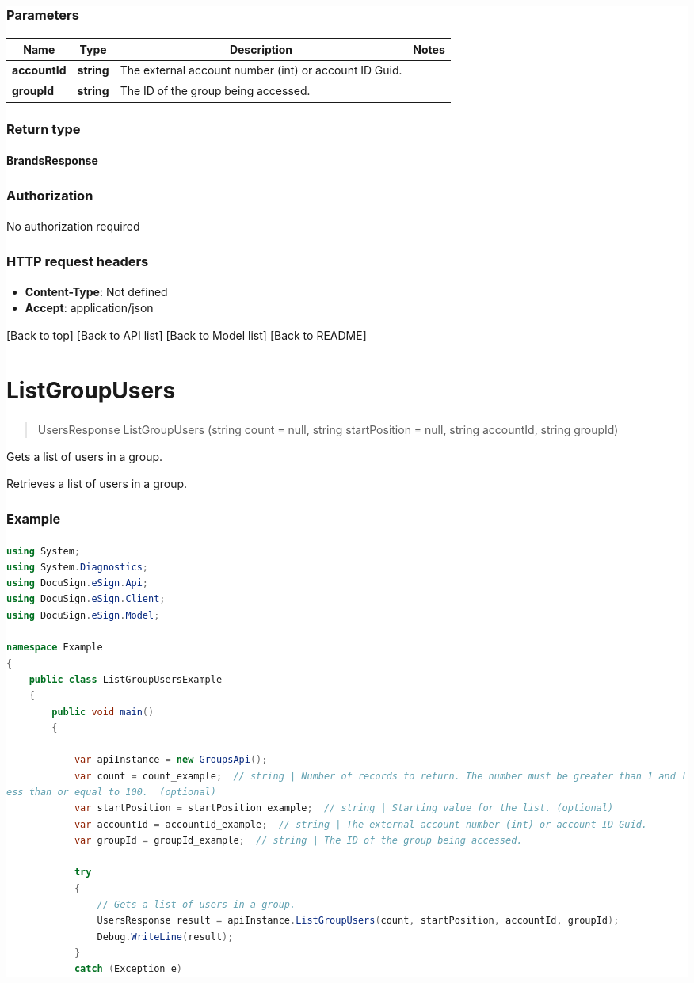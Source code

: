 ### Parameters

Name | Type | Description  | Notes
------------- | ------------- | ------------- | -------------
 **accountId** | **string**| The external account number (int) or account ID Guid. | 
 **groupId** | **string**| The ID of the group being accessed. | 

### Return type

[**BrandsResponse**](BrandsResponse.md)

### Authorization

No authorization required

### HTTP request headers

 - **Content-Type**: Not defined
 - **Accept**: application/json

[[Back to top]](#) [[Back to API list]](../README.md#documentation-for-api-endpoints) [[Back to Model list]](../README.md#documentation-for-models) [[Back to README]](../README.md)

<a name="listgroupusers"></a>
# **ListGroupUsers**
> UsersResponse ListGroupUsers (string count = null, string startPosition = null, string accountId, string groupId)

Gets a list of users in a group.

Retrieves a list of users in a group.

### Example
```csharp
using System;
using System.Diagnostics;
using DocuSign.eSign.Api;
using DocuSign.eSign.Client;
using DocuSign.eSign.Model;

namespace Example
{
    public class ListGroupUsersExample
    {
        public void main()
        {
            
            var apiInstance = new GroupsApi();
            var count = count_example;  // string | Number of records to return. The number must be greater than 1 and less than or equal to 100.  (optional) 
            var startPosition = startPosition_example;  // string | Starting value for the list. (optional) 
            var accountId = accountId_example;  // string | The external account number (int) or account ID Guid.
            var groupId = groupId_example;  // string | The ID of the group being accessed.

            try
            {
                // Gets a list of users in a group.
                UsersResponse result = apiInstance.ListGroupUsers(count, startPosition, accountId, groupId);
                Debug.WriteLine(result);
            }
            catch (Exception e)
```